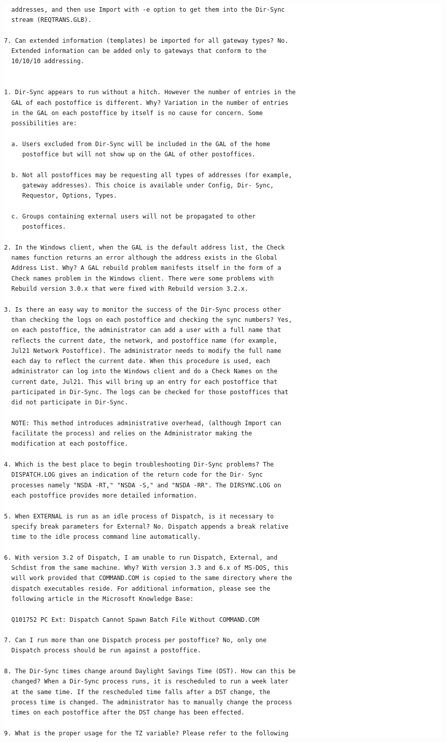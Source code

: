 	  addresses, and then use Import with -e option to get them into the Dir-Sync
	  stream (REQTRANS.GLB).
	
	7. Can extended information (templates) be imported for all gateway types? No.
	  Extended information can be added only to gateways that conform to the
	  10/10/10 addressing.
	
	
	1. Dir-Sync appears to run without a hitch. However the number of entries in the
	  GAL of each postoffice is different. Why? Variation in the number of entries
	  in the GAL on each postoffice by itself is no cause for concern. Some
	  possibilities are:
	
	  a. Users excluded from Dir-Sync will be included in the GAL of the home
	     postoffice but will not show up on the GAL of other postoffices.
	
	  b. Not all postoffices may be requesting all types of addresses (for example,
	     gateway addresses). This choice is available under Config, Dir- Sync,
	     Requestor, Options, Types.
	
	  c. Groups containing external users will not be propagated to other
	     postoffices.
	
	2. In the Windows client, when the GAL is the default address list, the Check
	  names function returns an error although the address exists in the Global
	  Address List. Why? A GAL rebuild problem manifests itself in the form of a
	  Check names problem in the Windows client. There were some problems with
	  Rebuild version 3.0.x that were fixed with Rebuild version 3.2.x.
	
	3. Is there an easy way to monitor the success of the Dir-Sync process other
	  than checking the logs on each postoffice and checking the sync numbers? Yes,
	  on each postoffice, the administrator can add a user with a full name that
	  reflects the current date, the network, and postoffice name (for example,
	  Jul21 Network Postoffice). The administrator needs to modify the full name
	  each day to reflect the current date. When this procedure is used, each
	  administrator can log into the Windows client and do a Check Names on the
	  current date, Jul21. This will bring up an entry for each postoffice that
	  participated in Dir-Sync. The logs can be checked for those postoffices that
	  did not participate in Dir-Sync.
	
	  NOTE: This method introduces administrative overhead, (although Import can
	  facilitate the process) and relies on the Administrator making the
	  modification at each postoffice.
	
	4. Which is the best place to begin troubleshooting Dir-Sync problems? The
	  DISPATCH.LOG gives an indication of the return code for the Dir- Sync
	  processes namely "NSDA -RT," "NSDA -S," and "NSDA -RR". The DIRSYNC.LOG on
	  each postoffice provides more detailed information.
	
	5. When EXTERNAL is run as an idle process of Dispatch, is it necessary to
	  specify break parameters for External? No. Dispatch appends a break relative
	  time to the idle process command line automatically.
	
	6. With version 3.2 of Dispatch, I am unable to run Dispatch, External, and
	  Schdist from the same machine. Why? With version 3.3 and 6.x of MS-DOS, this
	  will work provided that COMMAND.COM is copied to the same directory where the
	  dispatch executables reside. For additional information, please see the
	  following article in the Microsoft Knowledge Base:
	
	  Q101752 PC Ext: Dispatch Cannot Spawn Batch File Without COMMAND.COM
	
	7. Can I run more than one Dispatch process per postoffice? No, only one
	  Dispatch process should be run against a postoffice.
	
	8. The Dir-Sync times change around Daylight Savings Time (DST). How can this be
	  changed? When a Dir-Sync process runs, it is rescheduled to run a week later
	  at the same time. If the rescheduled time falls after a DST change, the
	  process time is changed. The administrator has to manually change the process
	  times on each postoffice after the DST change has been effected.
	
	9. What is the proper usage for the TZ variable? Please refer to the following